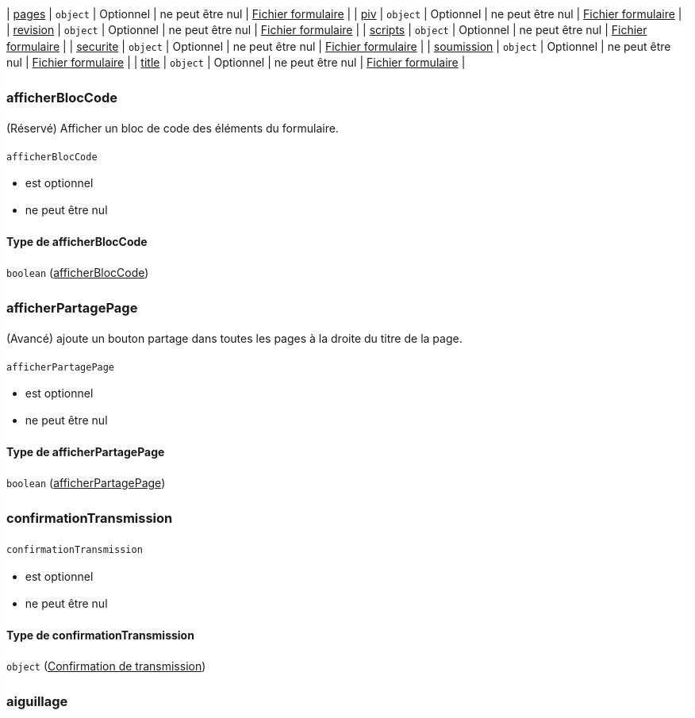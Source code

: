 | [pages](#pages)                                       | `object`  | Optionnel   | ne peut être nul | [Fichier formulaire](frw-form-definitions-pages.md "schemas/form#/definitions/Config/properties/pages")                                                                          |
| [piv](#piv)                                           | `object`  | Optionnel   | ne peut être nul | [Fichier formulaire](frw-form-definitions-configuration-du-formulaire-properties-piv.md "schemas/form#/definitions/Config/properties/piv")                                       |
| [revision](#revision)                                 | `object`  | Optionnel   | ne peut être nul | [Fichier formulaire](frw-form-definitions-page-de-révision.md "schemas/form#/definitions/Config/properties/revision")                                                            |
| [scripts](#scripts)                                   | `object`  | Optionnel   | ne peut être nul | [Fichier formulaire](frw-form-definitions-scripts.md "schemas/form#/definitions/Config/properties/scripts")                                                                      |
| [securite](#securite)                                 | `object`  | Optionnel   | ne peut être nul | [Fichier formulaire](frw-form-definitions-sécurité-du-formulaire.md "schemas/form#/definitions/Config/properties/securite")                                                      |
| [soumission](#soumission)                             | `object`  | Optionnel   | ne peut être nul | [Fichier formulaire](frw-form-definitions-page-de-soumission.md "schemas/form#/definitions/Config/properties/soumission")                                                        |
| [title](#title-3)                                     | `object`  | Optionnel   | ne peut être nul | [Fichier formulaire](frw-form-definitions-traduction.md "schemas/form#/definitions/Config/properties/title")                                                                     |

### afficherBlocCode

(Réservé) Afficher un bloc de code des éléments du formulaire.

`afficherBlocCode`

*   est optionnel

*   ne peut être nul

#### Type de afficherBlocCode

`boolean` ([afficherBlocCode](frw-form-definitions-configuration-du-formulaire-properties-afficherbloccode.md))

### afficherPartagePage

(Avancé) ajoute un bouton partage dans toutes les pages à la droite du titre de la page.

`afficherPartagePage`

*   est optionnel

*   ne peut être nul

#### Type de afficherPartagePage

`boolean` ([afficherPartagePage](frw-form-definitions-configuration-du-formulaire-properties-afficherpartagepage.md))

### confirmationTransmission



`confirmationTransmission`

*   est optionnel

*   ne peut être nul

#### Type de confirmationTransmission

`object` ([Confirmation de transmission](frw-form-definitions-confirmation-de-transmission.md))

### aiguillage
